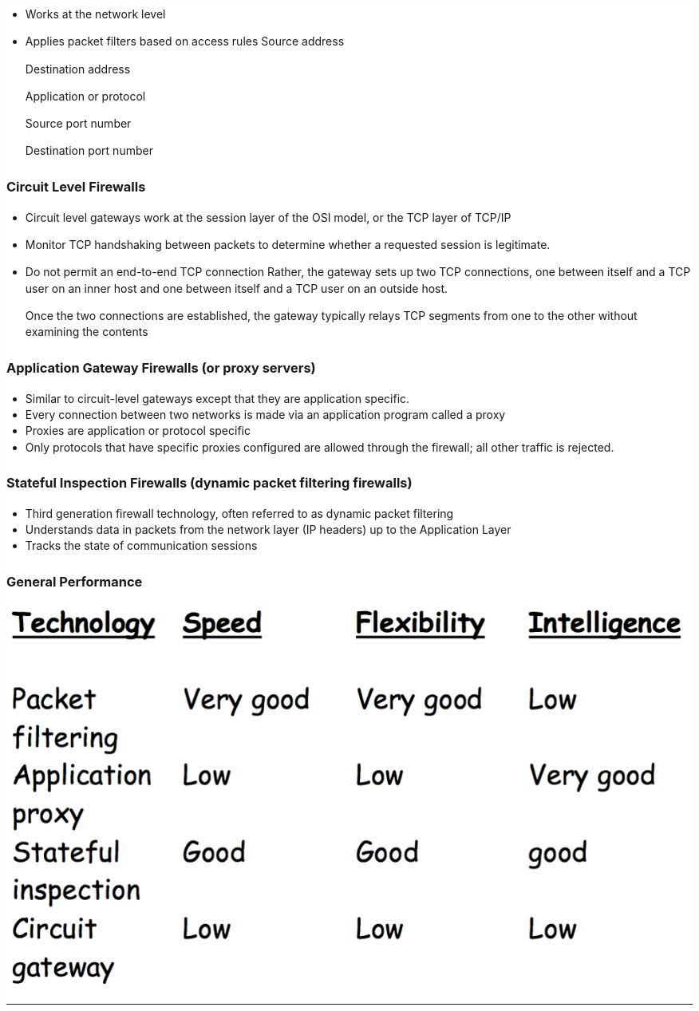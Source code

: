 * Works at the network level 

* Applies packet filters based on access rules 
  Source address

  Destination address

  Application or protocol 

  Source port number

  Destination port number 


### Circuit Level Firewalls 
* Circuit level gateways work at the session layer of the OSI model, or the TCP layer of TCP/IP 
* Monitor TCP handshaking between packets to determine whether a requested session is legitimate. 
* Do not permit an end-to-end TCP connection 
  Rather, the gateway sets up two TCP connections, one between itself and a TCP user on an inner host and one between itself and a TCP user on an outside host. 

  Once the two connections are established, the gateway typically relays TCP segments from one to the other without examining the contents 


### Application Gateway Firewalls (or proxy servers) 
* Similar to circuit-level gateways except that they are application specific. 
* Every connection between two networks is made via an application program called a proxy 
* Proxies are application or protocol specific 
* Only protocols that have specific proxies configured are allowed through the firewall; all other traffic is rejected. 


### Stateful Inspection Firewalls (dynamic packet filtering firewalls) 
* Third generation firewall technology, often referred to as dynamic packet filtering 
* Understands data in packets from the network layer (IP headers) up to the Application Layer 
* Tracks the state of communication sessions 

### General Performance
![](./img/firewalls_performance.png)

---
